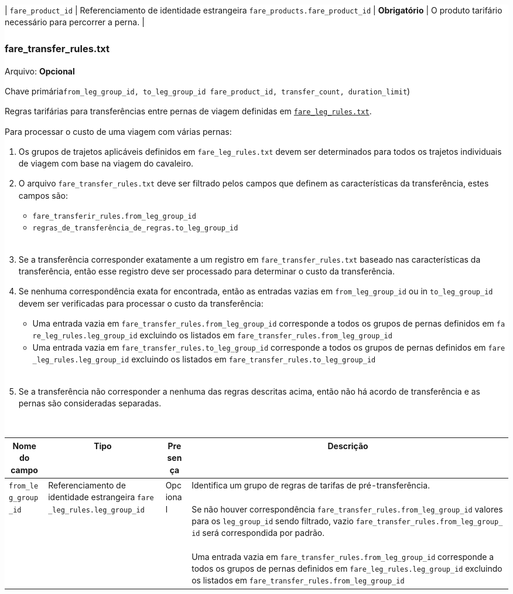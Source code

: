 | `fare_product_id` | Referenciamento de identidade estrangeira `fare_products.fare_product_id` | **Obrigatório** | O produto tarifário necessário para percorrer a perna.                                                                                                                                                                                                                                                                                                                                                                                                                                                                                                     |

### fare_transfer_rules.txt

Arquivo: **Opcional**

Chave primária`from_leg_group_id, to_leg_group_id fare_product_id, transfer_count, duration_limit`)

Regras tarifárias para transferências entre pernas de viagem definidas em [`fare_leg_rules.txt`](#fare_leg_rulestxt).

Para processar o custo de uma viagem com várias pernas:

1. Os grupos de trajetos aplicáveis definidos em `fare_leg_rules.txt` devem ser determinados para todos os trajetos individuais de viagem com base na viagem do cavaleiro.

2. O arquivo `fare_transfer_rules.txt` deve ser filtrado pelos campos que definem as características da transferência, estes campos são:
   - `fare_transferir_rules.from_leg_group_id`
   - `regras_de_transferência_de_regras.to_leg_group_id`<br/>
   <br/>

3. Se a transferência corresponder exatamente a um registro em `fare_transfer_rules.txt` baseado nas características da transferência, então esse registro deve ser processado para determinar o custo da transferência.

4. Se nenhuma correspondência exata for encontrada, então as entradas vazias em `from_leg_group_id` ou in `to_leg_group_id` devem ser verificadas para processar o custo da transferência:
   - Uma entrada vazia em `fare_transfer_rules.from_leg_group_id` corresponde a todos os grupos de pernas definidos em `fare_leg_rules.leg_group_id` excluindo os listados em `fare_transfer_rules.from_leg_group_id`
   - Uma entrada vazia em `fare_transfer_rules.to_leg_group_id` corresponde a todos os grupos de pernas definidos em `fare_leg_rules.leg_group_id` excluindo os listados em `fare_transfer_rules.to_leg_group_id`<br/>
   <br/>

5. Se a transferência não corresponder a nenhuma das regras descritas acima, então não há acordo de transferência e as pernas são consideradas separadas.

<br/>

| Nome do campo         | Tipo                                                                      | Presença                       | Descrição                                                                                                                                                                                                                                                                                                                                                                                                                                                                                                                                                                                                                                                                                                                                                                                                                                                                                                                                                                                                                      |
| --------------------- | ------------------------------------------------------------------------- | ------------------------------ | ------------------------------------------------------------------------------------------------------------------------------------------------------------------------------------------------------------------------------------------------------------------------------------------------------------------------------------------------------------------------------------------------------------------------------------------------------------------------------------------------------------------------------------------------------------------------------------------------------------------------------------------------------------------------------------------------------------------------------------------------------------------------------------------------------------------------------------------------------------------------------------------------------------------------------------------------------------------------------------------------------------------------------ |
| `from_leg_group_id`   | Referenciamento de identidade estrangeira `fare_leg_rules.leg_group_id`   | Opcional                       | Identifica um grupo de regras de tarifas de pré-transferência.<br/><br/>Se não houver correspondência `fare_transfer_rules.from_leg_group_id` valores para os `leg_group_id` sendo filtrado, vazio `fare_transfer_rules.from_leg_group_id` será correspondida por padrão. <br/><br/>Uma entrada vazia em `fare_transfer_rules.from_leg_group_id` corresponde a todos os grupos de pernas definidos em `fare_leg_rules.leg_group_id` excluindo os listados em `fare_transfer_rules.from_leg_group_id`                                                                                                                                                                                                                                                                                                                                                                                                                                                                                                                           |